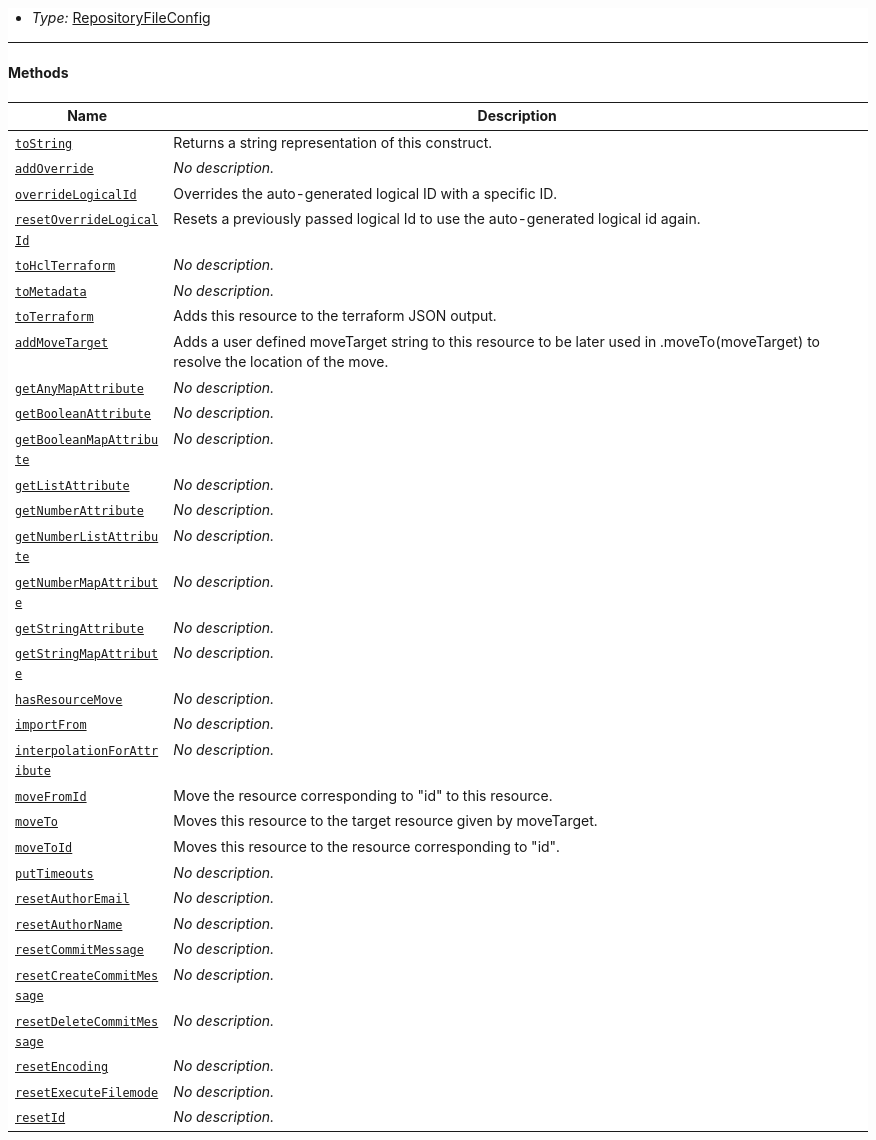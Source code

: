 - *Type:* <a href="#@cdktf/provider-gitlab.repositoryFile.RepositoryFileConfig">RepositoryFileConfig</a>

---

#### Methods <a name="Methods" id="Methods"></a>

| **Name** | **Description** |
| --- | --- |
| <code><a href="#@cdktf/provider-gitlab.repositoryFile.RepositoryFile.toString">toString</a></code> | Returns a string representation of this construct. |
| <code><a href="#@cdktf/provider-gitlab.repositoryFile.RepositoryFile.addOverride">addOverride</a></code> | *No description.* |
| <code><a href="#@cdktf/provider-gitlab.repositoryFile.RepositoryFile.overrideLogicalId">overrideLogicalId</a></code> | Overrides the auto-generated logical ID with a specific ID. |
| <code><a href="#@cdktf/provider-gitlab.repositoryFile.RepositoryFile.resetOverrideLogicalId">resetOverrideLogicalId</a></code> | Resets a previously passed logical Id to use the auto-generated logical id again. |
| <code><a href="#@cdktf/provider-gitlab.repositoryFile.RepositoryFile.toHclTerraform">toHclTerraform</a></code> | *No description.* |
| <code><a href="#@cdktf/provider-gitlab.repositoryFile.RepositoryFile.toMetadata">toMetadata</a></code> | *No description.* |
| <code><a href="#@cdktf/provider-gitlab.repositoryFile.RepositoryFile.toTerraform">toTerraform</a></code> | Adds this resource to the terraform JSON output. |
| <code><a href="#@cdktf/provider-gitlab.repositoryFile.RepositoryFile.addMoveTarget">addMoveTarget</a></code> | Adds a user defined moveTarget string to this resource to be later used in .moveTo(moveTarget) to resolve the location of the move. |
| <code><a href="#@cdktf/provider-gitlab.repositoryFile.RepositoryFile.getAnyMapAttribute">getAnyMapAttribute</a></code> | *No description.* |
| <code><a href="#@cdktf/provider-gitlab.repositoryFile.RepositoryFile.getBooleanAttribute">getBooleanAttribute</a></code> | *No description.* |
| <code><a href="#@cdktf/provider-gitlab.repositoryFile.RepositoryFile.getBooleanMapAttribute">getBooleanMapAttribute</a></code> | *No description.* |
| <code><a href="#@cdktf/provider-gitlab.repositoryFile.RepositoryFile.getListAttribute">getListAttribute</a></code> | *No description.* |
| <code><a href="#@cdktf/provider-gitlab.repositoryFile.RepositoryFile.getNumberAttribute">getNumberAttribute</a></code> | *No description.* |
| <code><a href="#@cdktf/provider-gitlab.repositoryFile.RepositoryFile.getNumberListAttribute">getNumberListAttribute</a></code> | *No description.* |
| <code><a href="#@cdktf/provider-gitlab.repositoryFile.RepositoryFile.getNumberMapAttribute">getNumberMapAttribute</a></code> | *No description.* |
| <code><a href="#@cdktf/provider-gitlab.repositoryFile.RepositoryFile.getStringAttribute">getStringAttribute</a></code> | *No description.* |
| <code><a href="#@cdktf/provider-gitlab.repositoryFile.RepositoryFile.getStringMapAttribute">getStringMapAttribute</a></code> | *No description.* |
| <code><a href="#@cdktf/provider-gitlab.repositoryFile.RepositoryFile.hasResourceMove">hasResourceMove</a></code> | *No description.* |
| <code><a href="#@cdktf/provider-gitlab.repositoryFile.RepositoryFile.importFrom">importFrom</a></code> | *No description.* |
| <code><a href="#@cdktf/provider-gitlab.repositoryFile.RepositoryFile.interpolationForAttribute">interpolationForAttribute</a></code> | *No description.* |
| <code><a href="#@cdktf/provider-gitlab.repositoryFile.RepositoryFile.moveFromId">moveFromId</a></code> | Move the resource corresponding to "id" to this resource. |
| <code><a href="#@cdktf/provider-gitlab.repositoryFile.RepositoryFile.moveTo">moveTo</a></code> | Moves this resource to the target resource given by moveTarget. |
| <code><a href="#@cdktf/provider-gitlab.repositoryFile.RepositoryFile.moveToId">moveToId</a></code> | Moves this resource to the resource corresponding to "id". |
| <code><a href="#@cdktf/provider-gitlab.repositoryFile.RepositoryFile.putTimeouts">putTimeouts</a></code> | *No description.* |
| <code><a href="#@cdktf/provider-gitlab.repositoryFile.RepositoryFile.resetAuthorEmail">resetAuthorEmail</a></code> | *No description.* |
| <code><a href="#@cdktf/provider-gitlab.repositoryFile.RepositoryFile.resetAuthorName">resetAuthorName</a></code> | *No description.* |
| <code><a href="#@cdktf/provider-gitlab.repositoryFile.RepositoryFile.resetCommitMessage">resetCommitMessage</a></code> | *No description.* |
| <code><a href="#@cdktf/provider-gitlab.repositoryFile.RepositoryFile.resetCreateCommitMessage">resetCreateCommitMessage</a></code> | *No description.* |
| <code><a href="#@cdktf/provider-gitlab.repositoryFile.RepositoryFile.resetDeleteCommitMessage">resetDeleteCommitMessage</a></code> | *No description.* |
| <code><a href="#@cdktf/provider-gitlab.repositoryFile.RepositoryFile.resetEncoding">resetEncoding</a></code> | *No description.* |
| <code><a href="#@cdktf/provider-gitlab.repositoryFile.RepositoryFile.resetExecuteFilemode">resetExecuteFilemode</a></code> | *No description.* |
| <code><a href="#@cdktf/provider-gitlab.repositoryFile.RepositoryFile.resetId">resetId</a></code> | *No description.* |